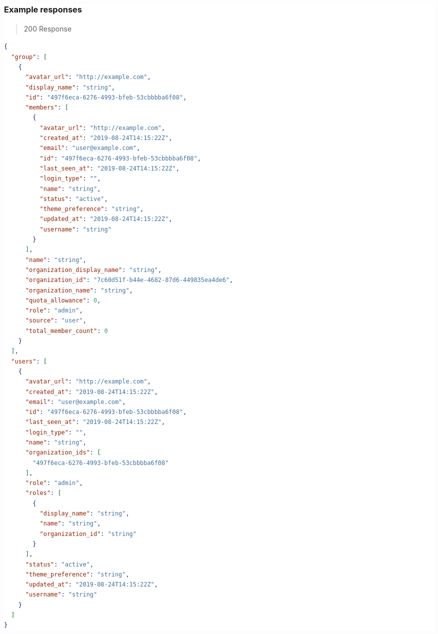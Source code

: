 ### Example responses

> 200 Response

```json
{
  "group": [
    {
      "avatar_url": "http://example.com",
      "display_name": "string",
      "id": "497f6eca-6276-4993-bfeb-53cbbbba6f08",
      "members": [
        {
          "avatar_url": "http://example.com",
          "created_at": "2019-08-24T14:15:22Z",
          "email": "user@example.com",
          "id": "497f6eca-6276-4993-bfeb-53cbbbba6f08",
          "last_seen_at": "2019-08-24T14:15:22Z",
          "login_type": "",
          "name": "string",
          "status": "active",
          "theme_preference": "string",
          "updated_at": "2019-08-24T14:15:22Z",
          "username": "string"
        }
      ],
      "name": "string",
      "organization_display_name": "string",
      "organization_id": "7c60d51f-b44e-4682-87d6-449835ea4de6",
      "organization_name": "string",
      "quota_allowance": 0,
      "role": "admin",
      "source": "user",
      "total_member_count": 0
    }
  ],
  "users": [
    {
      "avatar_url": "http://example.com",
      "created_at": "2019-08-24T14:15:22Z",
      "email": "user@example.com",
      "id": "497f6eca-6276-4993-bfeb-53cbbbba6f08",
      "last_seen_at": "2019-08-24T14:15:22Z",
      "login_type": "",
      "name": "string",
      "organization_ids": [
        "497f6eca-6276-4993-bfeb-53cbbbba6f08"
      ],
      "role": "admin",
      "roles": [
        {
          "display_name": "string",
          "name": "string",
          "organization_id": "string"
        }
      ],
      "status": "active",
      "theme_preference": "string",
      "updated_at": "2019-08-24T14:15:22Z",
      "username": "string"
    }
  ]
}
```
